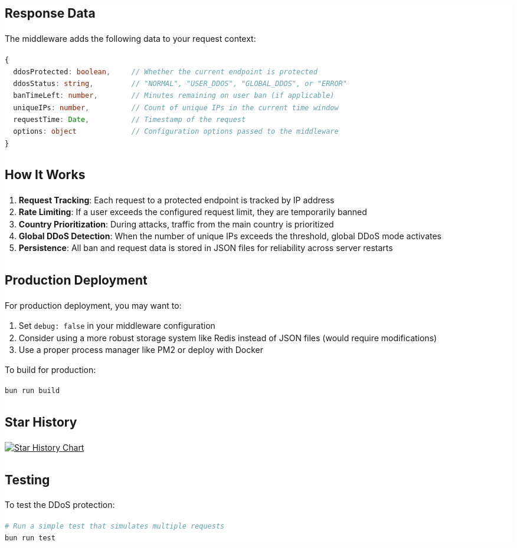 ## Response Data

The middleware adds the following data to your request context:

```typescript
{
  ddosProtected: boolean,     // Whether the current endpoint is protected
  ddosStatus: string,         // "NORMAL", "USER_DDOS", "GLOBAL_DDOS", or "ERROR"
  banTimeLeft: number,        // Minutes remaining on user ban (if applicable)
  uniqueIPs: number,          // Count of unique IPs in the current time window
  requestTime: Date,          // Timestamp of the request
  options: object             // Configuration options passed to the middleware
}
```

## How It Works

1. **Request Tracking**: Each request to a protected endpoint is tracked by IP address
2. **Rate Limiting**: If a user exceeds the configured request limit, they are temporarily banned
3. **Country Prioritization**: During attacks, traffic from the main country is prioritized
4. **Global DDoS Detection**: When the number of unique IPs exceeds the threshold, global DDoS mode activates
5. **Persistence**: All ban and request data is stored in JSON files for reliability across server restarts

## Production Deployment

For production deployment, you may want to:

1. Set `debug: false` in your middleware configuration
2. Consider using a more robust storage system like Redis instead of JSON files (would require modifications)
3. Use a proper process manager like PM2 or deploy with Docker

To build for production:

```bash
bun run build
```

## Star History

[![Star History Chart](https://api.star-history.com/svg?repos=ErenayFC/DDoS-Protection&type=Date)](https://www.star-history.com/#ErenayFC/DDoS-Protection&Date)

## Testing

To test the DDoS protection:

```bash
# Run a simple test that simulates multiple requests
bun run test
```
